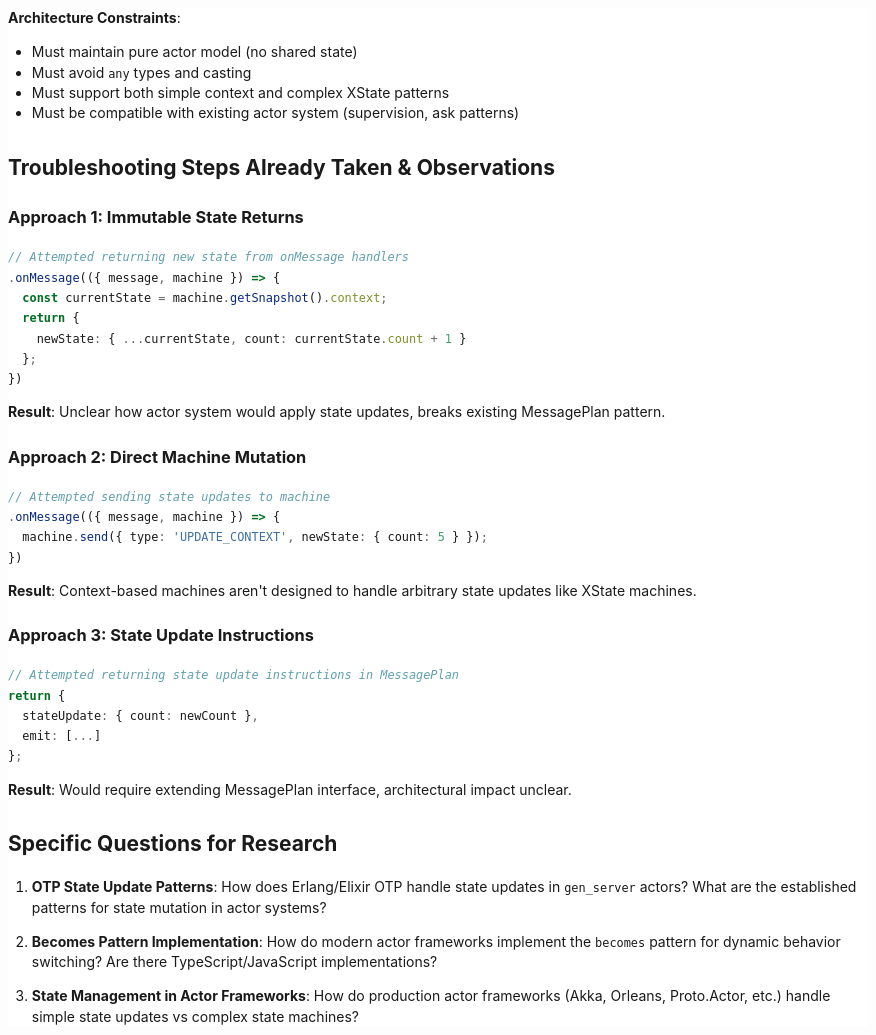 **Architecture Constraints**:
- Must maintain pure actor model (no shared state)
- Must avoid `any` types and casting
- Must support both simple context and complex XState patterns
- Must be compatible with existing actor system (supervision, ask patterns)

## Troubleshooting Steps Already Taken & Observations

### Approach 1: Immutable State Returns
```typescript
// Attempted returning new state from onMessage handlers
.onMessage(({ message, machine }) => {
  const currentState = machine.getSnapshot().context;
  return {
    newState: { ...currentState, count: currentState.count + 1 }
  };
})
```
**Result**: Unclear how actor system would apply state updates, breaks existing MessagePlan pattern.

### Approach 2: Direct Machine Mutation
```typescript
// Attempted sending state updates to machine
.onMessage(({ message, machine }) => {
  machine.send({ type: 'UPDATE_CONTEXT', newState: { count: 5 } });
})
```
**Result**: Context-based machines aren't designed to handle arbitrary state updates like XState machines.

### Approach 3: State Update Instructions
```typescript
// Attempted returning state update instructions in MessagePlan
return {
  stateUpdate: { count: newCount },
  emit: [...]
};
```
**Result**: Would require extending MessagePlan interface, architectural impact unclear.

## Specific Questions for Research

1. **OTP State Update Patterns**: How does Erlang/Elixir OTP handle state updates in `gen_server` actors? What are the established patterns for state mutation in actor systems?

2. **Becomes Pattern Implementation**: How do modern actor frameworks implement the `becomes` pattern for dynamic behavior switching? Are there TypeScript/JavaScript implementations?

3. **State Management in Actor Frameworks**: How do production actor frameworks (Akka, Orleans, Proto.Actor, etc.) handle simple state updates vs complex state machines?
